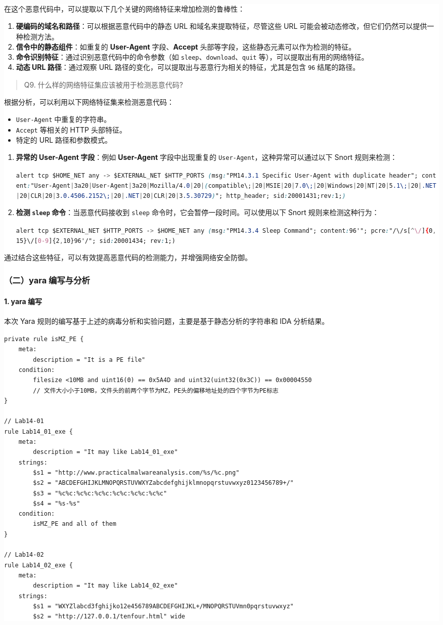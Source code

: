 在这个恶意代码中，可以提取以下几个关键的网络特征来增加检测的鲁棒性：

1. **硬编码的域名和路径**：可以根据恶意代码中的静态 URL 和域名来提取特征，尽管这些 URL 可能会被动态修改，但它们仍然可以提供一种检测方法。
2. **信令中的静态组件**：如重复的 **User-Agent** 字段、**Accept** 头部等字段，这些静态元素可以作为检测的特征。
3. **命令识别特征**：通过识别恶意代码中的命令参数（如 `sleep`、`download`、`quit` 等），可以提取出有用的网络特征。
4. **动态 URL 路径**：通过观察 URL 路径的变化，可以提取出与恶意行为相关的特征，尤其是包含 `96` 结尾的路径。

> Q9. 什么样的网络特征集应该被用于检测恶意代码?

根据分析，可以利用以下网络特征集来检测恶意代码：

- `User-Agent` 中重复的字符串。
- `Accept` 等相关的 HTTP 头部特征。
- 特定的 URL 路径和参数模式。

1. **异常的 User-Agent 字段**：例如 **User-Agent** 字段中出现重复的 `User-Agent`，这种异常可以通过以下 Snort 规则来检测：

	```css
	alert tcp $HOME_NET any -> $EXTERNAL_NET $HTTP_PORTS (msg:"PM14.3.1 Specific User-Agent with duplicate header"; content:"User-Agent|3a20|User-Agent|3a20|Mozilla/4.0|20|(compatible\;|20|MSIE|20|7.0\;|20|Windows|20|NT|20|5.1\;|20|.NET|20|CLR|20|3.0.4506.2152\;|20|.NET|20|CLR|20|3.5.30729)"; http_header; sid:20001431;rev:1;)
	```

2. **检测 `sleep` 命令**：当恶意代码接收到 `sleep` 命令时，它会暂停一段时间。可以使用以下 Snort 规则来检测这种行为：

	```css
	alert tcp $EXTERNAL_NET $HTTP_PORTS -> $HOME_NET any (msg:"PM14.3.4 Sleep Command"; content:96'"; pcre:"/\/s[^\/]{0,15}\/[0-9]{2,10}96'/"; sid:20001434; rev:1;)
	```

通过结合这些特征，可以有效提高恶意代码的检测能力，并增强网络安全防御。

### （二）yara 编写与分析

#### 1. yara 编写

本次 Yara 规则的编写基于上述的病毒分析和实验问题，主要是基于静态分析的字符串和 IDA 分析结果。

```yara
private rule isMZ_PE {
    meta:
        description = "It is a PE file"
    condition:
        filesize <10MB and uint16(0) == 0x5A4D and uint32(uint32(0x3C)) == 0x00004550
        // 文件大小小于10MB，文件头的前两个字节为MZ，PE头的偏移地址处的四个字节为PE标志
}

// Lab14-01
rule Lab14_01_exe {
    meta:
        description = "It may like Lab14_01_exe"
    strings:
        $s1 = "http://www.practicalmalwareanalysis.com/%s/%c.png"
        $s2 = "ABCDEFGHIJKLMNOPQRSTUVWXYZabcdefghijklmnopqrstuvwxyz0123456789+/"
        $s3 = "%c%c:%c%c:%c%c:%c%c:%c%c:%c%c"
        $s4 = "%s-%s"
    condition:
        isMZ_PE and all of them
}

// Lab14-02
rule Lab14_02_exe {
    meta:
        description = "It may like Lab14_02_exe"
    strings:
        $s1 = "WXYZlabcd3fghijko12e456789ABCDEFGHIJKL+/MNOPQRSTUVmn0pqrstuvwxyz"
        $s2 = "http://127.0.0.1/tenfour.html" wide
```
